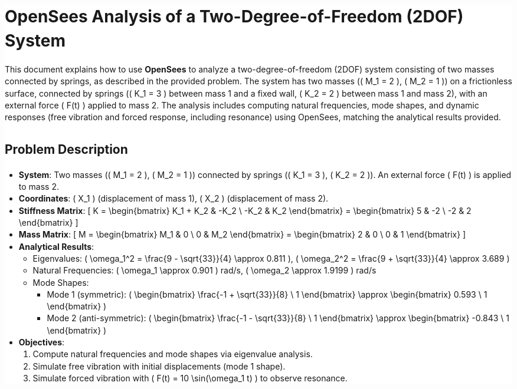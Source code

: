 # OpenSees Analysis of a Two-Degree-of-Freedom (2DOF) System

This document explains how to use **OpenSees** to analyze a two-degree-of-freedom (2DOF) system consisting of two masses connected by springs, as described in the provided problem. The system has two masses (\( M_1 = 2 \), \( M_2 = 1 \)) on a frictionless surface, connected by springs (\( K_1 = 3 \) between mass 1 and a fixed wall, \( K_2 = 2 \) between mass 1 and mass 2), with an external force \( F(t) \) applied to mass 2. The analysis includes computing natural frequencies, mode shapes, and dynamic responses (free vibration and forced response, including resonance) using OpenSees, matching the analytical results provided.

## Problem Description

- **System**: Two masses (\( M_1 = 2 \), \( M_2 = 1 \)) connected by springs (\( K_1 = 3 \), \( K_2 = 2 \)). An external force \( F(t) \) is applied to mass 2.
- **Coordinates**: \( X_1 \) (displacement of mass 1), \( X_2 \) (displacement of mass 2).
- **Stiffness Matrix**:
  \[
  K = \begin{bmatrix}
  K_1 + K_2 & -K_2 \\
  -K_2 & K_2
  \end{bmatrix} = \begin{bmatrix}
  5 & -2 \\
  -2 & 2
  \end{bmatrix}
  \]
- **Mass Matrix**:
  \[
  M = \begin{bmatrix}
  M_1 & 0 \\
  0 & M_2
  \end{bmatrix} = \begin{bmatrix}
  2 & 0 \\
  0 & 1
  \end{bmatrix}
  \]
- **Analytical Results**:
  - Eigenvalues: \( \omega_1^2 = \frac{9 - \sqrt{33}}{4} \approx 0.811 \), \( \omega_2^2 = \frac{9 + \sqrt{33}}{4} \approx 3.689 \)
  - Natural Frequencies: \( \omega_1 \approx 0.901 \) rad/s, \( \omega_2 \approx 1.9199 \) rad/s
  - Mode Shapes:
    - Mode 1 (symmetric): \( \begin{bmatrix} \frac{-1 + \sqrt{33}}{8} \\ 1 \end{bmatrix} \approx \begin{bmatrix} 0.593 \\ 1 \end{bmatrix} \)
    - Mode 2 (anti-symmetric): \( \begin{bmatrix} \frac{-1 - \sqrt{33}}{8} \\ 1 \end{bmatrix} \approx \begin{bmatrix} -0.843 \\ 1 \end{bmatrix} \)
- **Objectives**:
  1. Compute natural frequencies and mode shapes via eigenvalue analysis.
  2. Simulate free vibration with initial displacements (mode 1 shape).
  3. Simulate forced vibration with \( F(t) = 10 \sin(\omega_1 t) \) to observe resonance.
